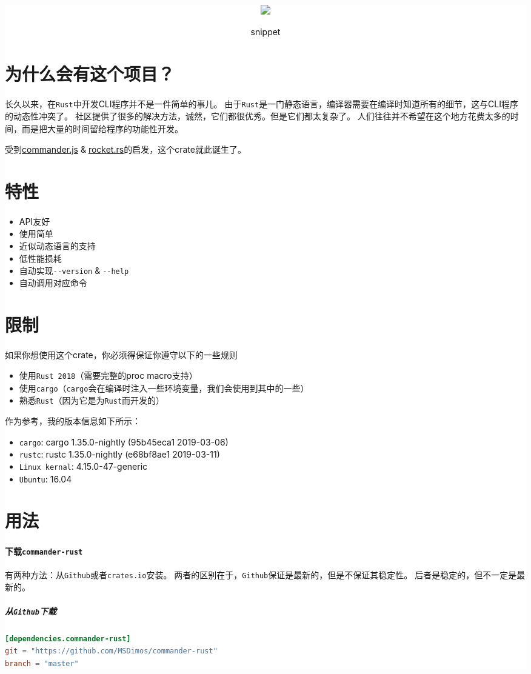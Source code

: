 <p align="center">
	<img src="docs/example.png" width="400" />
    <br />
    <p align="center">snippet</p>
</p>


# 为什么会有这个项目？

长久以来，在`Rust`中开发CLI程序并不是一件简单的事儿。 
由于`Rust`是一门静态语言，编译器需要在编译时知道所有的细节，这与CLI程序的动态性冲突了。
社区提供了很多的解决方法，诚然，它们都很优秀。但是它们都太复杂了。
人们往往并不希望在这个地方花费太多的时间，而是把大量的时间留给程序的功能性开发。

受到[commander.js](https://github.com/tj/commander.js) & [rocket.rs](https://rocket.rs)的启发，这个crate就此诞生了。

# 特性
+ API友好
+ 使用简单
+ 近似动态语言的支持
+ 低性能损耗
+ 自动实现`--version` & `--help`
+ 自动调用对应命令

# 限制

如果你想使用这个crate，你必须得保证你遵守以下的一些规则
- 使用`Rust 2018`（需要完整的proc macro支持）
- 使用`cargo`（`cargo`会在编译时注入一些环境变量，我们会使用到其中的一些）
- 熟悉`Rust`（因为它是为`Rust`而开发的）

作为参考，我的版本信息如下所示：
+ `cargo`: cargo 1.35.0-nightly (95b45eca1 2019-03-06)
+ `rustc`: rustc 1.35.0-nightly (e68bf8ae1 2019-03-11)
+ `Linux kernal`: 4.15.0-47-generic
+ `Ubuntu`: 16.04

# 用法

#### 下载`commander-rust`

有两种方法：从`Github`或者`crates.io`安装。 
两者的区别在于，`Github`保证是最新的，但是不保证其稳定性。 后者是稳定的，但不一定是最新的。

##### 从`Github`下载

```toml
[dependencies.commander-rust]
git = "https://github.com/MSDimos/commander-rust"
branch = "master"
```
